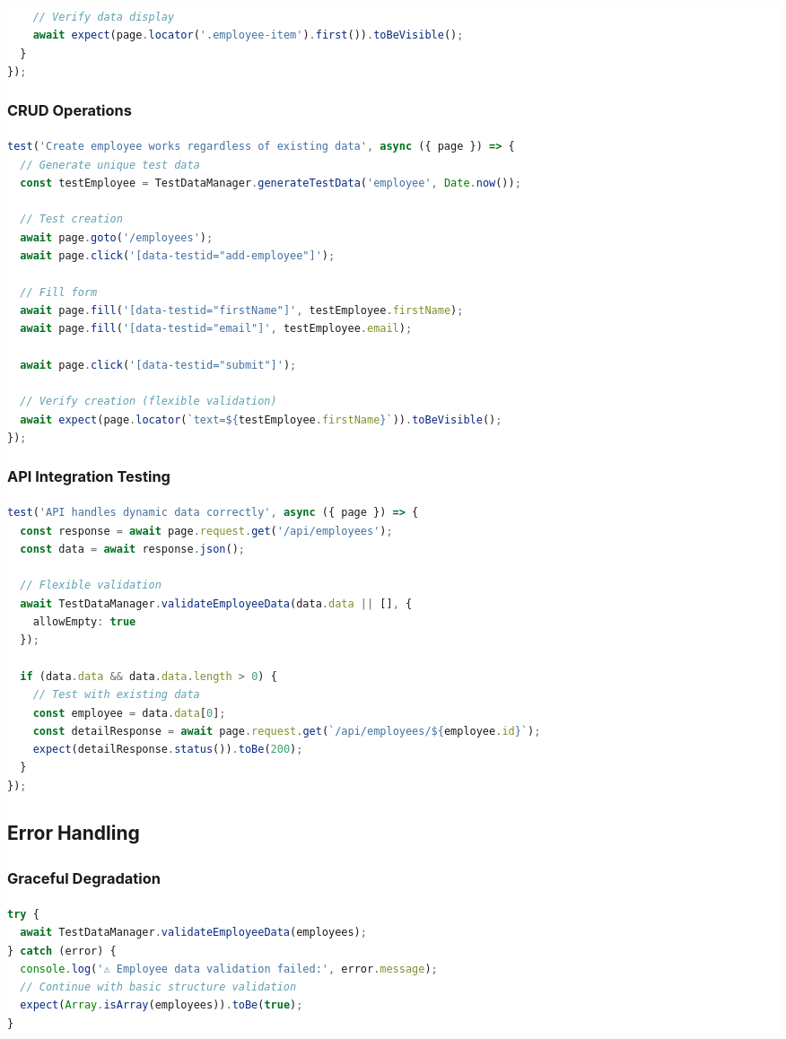 ```typescript
    // Verify data display
    await expect(page.locator('.employee-item').first()).toBeVisible();
  }
});
```

### CRUD Operations
```typescript
test('Create employee works regardless of existing data', async ({ page }) => {
  // Generate unique test data
  const testEmployee = TestDataManager.generateTestData('employee', Date.now());
  
  // Test creation
  await page.goto('/employees');
  await page.click('[data-testid="add-employee"]');
  
  // Fill form
  await page.fill('[data-testid="firstName"]', testEmployee.firstName);
  await page.fill('[data-testid="email"]', testEmployee.email);
  
  await page.click('[data-testid="submit"]');
  
  // Verify creation (flexible validation)
  await expect(page.locator(`text=${testEmployee.firstName}`)).toBeVisible();
});
```

### API Integration Testing
```typescript
test('API handles dynamic data correctly', async ({ page }) => {
  const response = await page.request.get('/api/employees');
  const data = await response.json();
  
  // Flexible validation
  await TestDataManager.validateEmployeeData(data.data || [], {
    allowEmpty: true
  });
  
  if (data.data && data.data.length > 0) {
    // Test with existing data
    const employee = data.data[0];
    const detailResponse = await page.request.get(`/api/employees/${employee.id}`);
    expect(detailResponse.status()).toBe(200);
  }
});
```

## Error Handling

### Graceful Degradation
```typescript
try {
  await TestDataManager.validateEmployeeData(employees);
} catch (error) {
  console.log('⚠️ Employee data validation failed:', error.message);
  // Continue with basic structure validation
  expect(Array.isArray(employees)).toBe(true);
}
```
